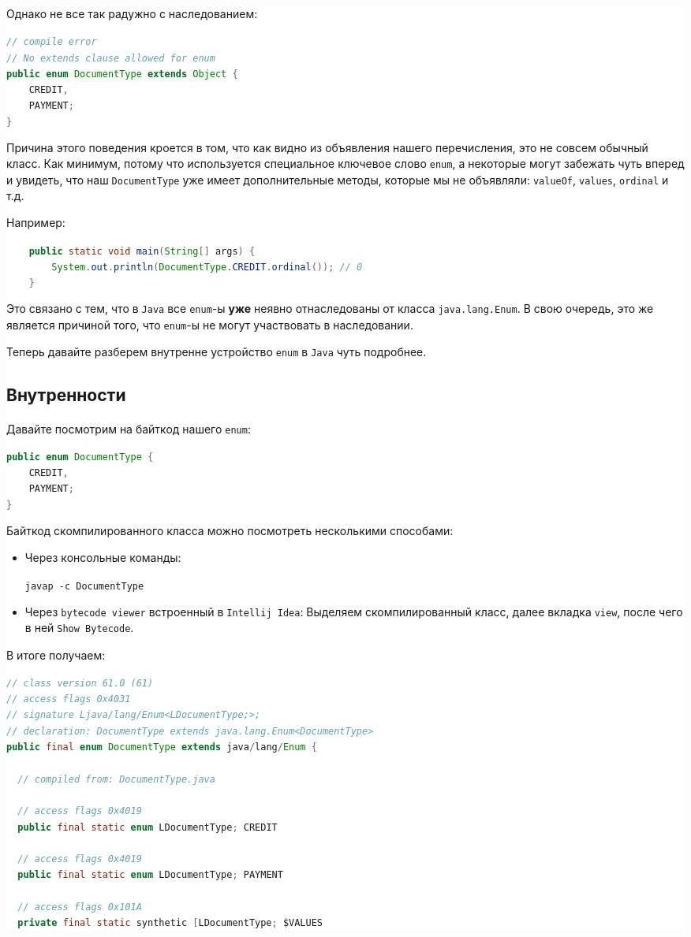Однако не все так радужно с наследованием:

```java
// compile error
// No extends clause allowed for enum
public enum DocumentType extends Object {
    CREDIT,
    PAYMENT;
}
```

Причина этого поведения кроется в том, что как видно из объявления нашего перечисления, это не совсем обычный класс.
Как минимум, потому что используется специальное ключевое слово `enum`, а некоторые могут забежать чуть вперед и увидеть, что наш `DocumentType` уже имеет дополнительные методы, которые мы не объявляли: `valueOf`, `values`, `ordinal` и т.д.

Например:

```java
    public static void main(String[] args) {
        System.out.println(DocumentType.CREDIT.ordinal()); // 0
    }
```

Это связано с тем, что в `Java` все `enum`-ы **уже** неявно отнаследованы от класса `java.lang.Enum`.
В свою очередь, это же является причиной того, что `enum`-ы не могут участвовать в наследовании.

Теперь давайте разберем внутренне устройство `enum` в `Java` чуть подробнее.

## Внутренности

Давайте посмотрим на байткод нашего `enum`:

```java
public enum DocumentType {
    CREDIT,
    PAYMENT;
}
```

Байткод скомпилированного класса можно посмотреть несколькими способами:

* Через консольные команды:

    `javap -c DocumentType`
* Через `bytecode viewer` встроенный в `Intellij Idea`:
    Выделяем скомпилированный класс, далее вкладка `view`, после чего в ней `Show Bytecode`.

В итоге получаем:

```java
// class version 61.0 (61)
// access flags 0x4031
// signature Ljava/lang/Enum<LDocumentType;>;
// declaration: DocumentType extends java.lang.Enum<DocumentType>
public final enum DocumentType extends java/lang/Enum {

  // compiled from: DocumentType.java

  // access flags 0x4019
  public final static enum LDocumentType; CREDIT

  // access flags 0x4019
  public final static enum LDocumentType; PAYMENT

  // access flags 0x101A
  private final static synthetic [LDocumentType; $VALUES

```